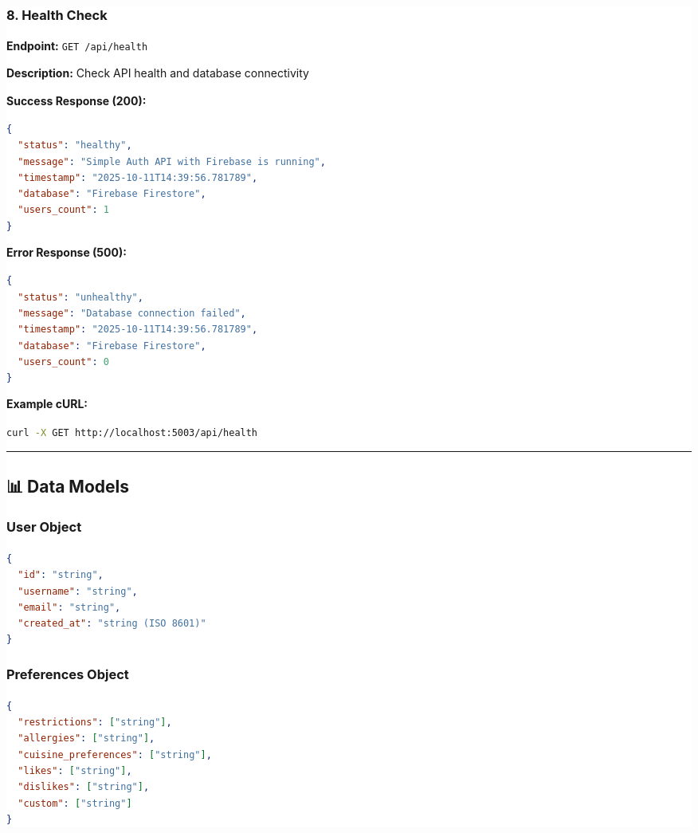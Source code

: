 
### 8. Health Check
**Endpoint:** `GET /api/health`

**Description:** Check API health and database connectivity

**Success Response (200):**
```json
{
  "status": "healthy",
  "message": "Simple Auth API with Firebase is running",
  "timestamp": "2025-10-11T14:39:56.781789",
  "database": "Firebase Firestore",
  "users_count": 1
}
```

**Error Response (500):**
```json
{
  "status": "unhealthy",
  "message": "Database connection failed",
  "timestamp": "2025-10-11T14:39:56.781789",
  "database": "Firebase Firestore",
  "users_count": 0
}
```

**Example cURL:**
```bash
curl -X GET http://localhost:5003/api/health
```

---

## 📊 Data Models

### User Object
```json
{
  "id": "string",
  "username": "string",
  "email": "string",
  "created_at": "string (ISO 8601)"
}
```

### Preferences Object
```json
{
  "restrictions": ["string"],
  "allergies": ["string"],
  "cuisine_preferences": ["string"],
  "likes": ["string"],
  "dislikes": ["string"],
  "custom": ["string"]
}
```
